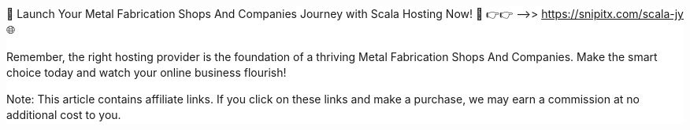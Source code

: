 🚀 Launch Your Metal Fabrication Shops And Companies Journey with Scala Hosting Now! 🌟
👉👉 -->> https://snipitx.com/scala-jy 🌐

Remember, the right hosting provider is the foundation of a thriving Metal Fabrication Shops And Companies. Make the smart choice today and watch your online business flourish!

Note: This article contains affiliate links. If you click on these links and make a purchase, we may earn a commission at no additional cost to you.